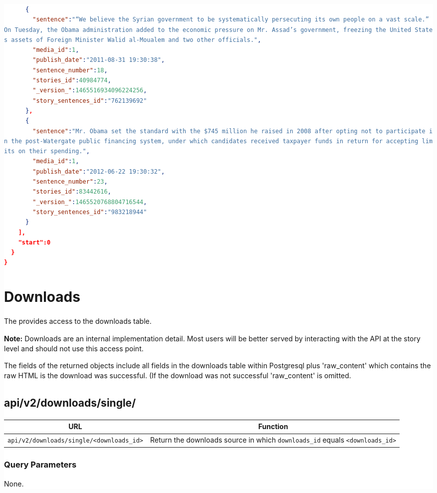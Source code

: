 ```json
      {
        "sentence":"“We believe the Syrian government to be systematically persecuting its own people on a vast scale.” On Tuesday, the Obama administration added to the economic pressure on Mr. Assad’s government, freezing the United States assets of Foreign Minister Walid al-Moualem and two other officials.",
        "media_id":1,
        "publish_date":"2011-08-31 19:30:38",
        "sentence_number":18,
        "stories_id":40984774,
        "_version_":1465516934096224256,
        "story_sentences_id":"762139692"
      },
      {
        "sentence":"Mr. Obama set the standard with the $745 million he raised in 2008 after opting not to participate in the post-Watergate public financing system, under which candidates received taxpayer funds in return for accepting limits on their spending.",
        "media_id":1,
        "publish_date":"2012-06-22 19:30:32",
        "sentence_number":23,
        "stories_id":83442616,
        "_version_":1465520768804716544,
        "story_sentences_id":"983218944"
      }
    ],
    "start":0
  }
}
```

# Downloads

The provides access to the downloads table.

**Note:** Downloads are an internal implementation detail. Most users will be better served by interacting with the API at the story level and should not use this access point.

The fields of the returned objects include all fields in the downloads table within Postgresql plus 'raw_content' which contains the raw HTML is the download was successful. (If the download was not successful 'raw_content' is omitted.


## api/v2/downloads/single/

| URL                              | Function
| -------------------------------- | -------------------------------------------------------------
| `api/v2/downloads/single/<downloads_id>` | Return the downloads source in which `downloads_id` equals `<downloads_id>`

### Query Parameters

None.
